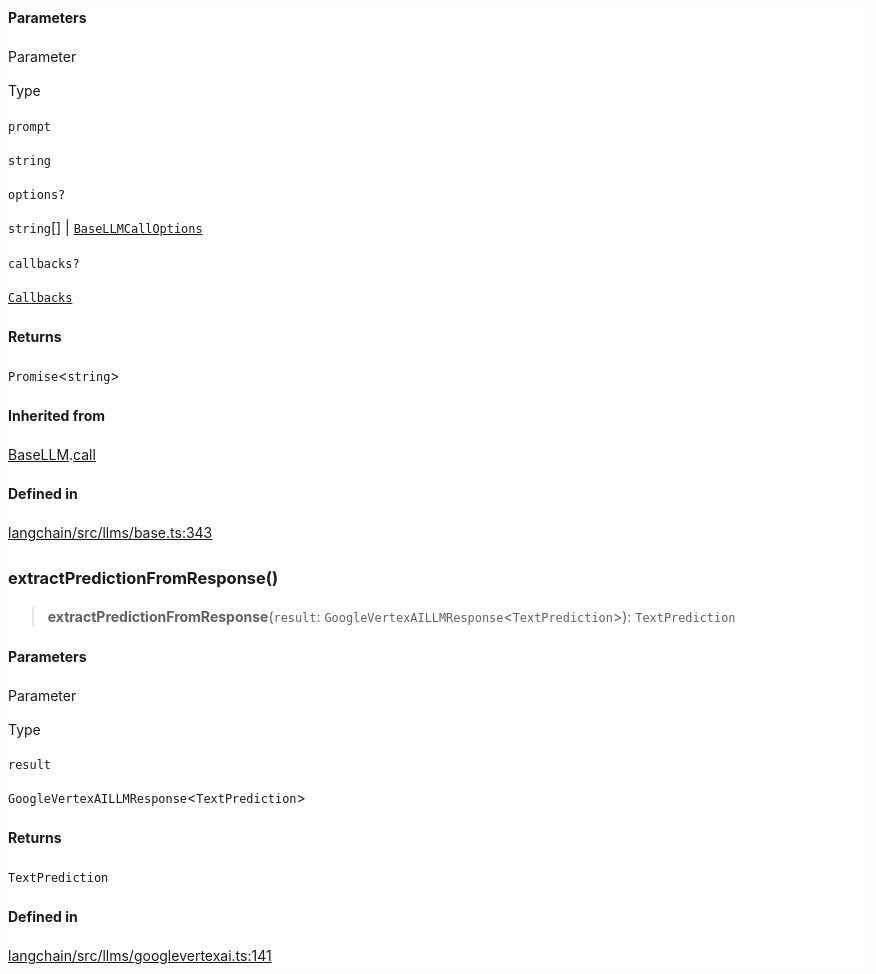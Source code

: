 #### Parameters[](#parameters-9 "Direct link to Parameters")

Parameter

Type

`prompt`

`string`

`options?`

`string`\[\] | [`BaseLLMCallOptions`](/docs/api/llms_base/interfaces/BaseLLMCallOptions)

`callbacks?`

[`Callbacks`](/docs/api/callbacks/types/Callbacks)

#### Returns[](#returns-16 "Direct link to Returns")

`Promise`<`string`\>

#### Inherited from[](#inherited-from-28 "Direct link to Inherited from")

[BaseLLM](/docs/api/llms_base/classes/BaseLLM).[call](/docs/api/llms_base/classes/BaseLLM#call)

#### Defined in[](#defined-in-37 "Direct link to Defined in")

[langchain/src/llms/base.ts:343](https://github.com/hwchase17/langchainjs/blob/1c1274d/langchain/src/llms/base.ts#L343)

### extractPredictionFromResponse()[](#extractpredictionfromresponse "Direct link to extractPredictionFromResponse()")

> **extractPredictionFromResponse**(`result`: `GoogleVertexAILLMResponse`<`TextPrediction`\>): `TextPrediction`

#### Parameters[](#parameters-10 "Direct link to Parameters")

Parameter

Type

`result`

`GoogleVertexAILLMResponse`<`TextPrediction`\>

#### Returns[](#returns-17 "Direct link to Returns")

`TextPrediction`

#### Defined in[](#defined-in-38 "Direct link to Defined in")

[langchain/src/llms/googlevertexai.ts:141](https://github.com/hwchase17/langchainjs/blob/1c1274d/langchain/src/llms/googlevertexai.ts#L141)
